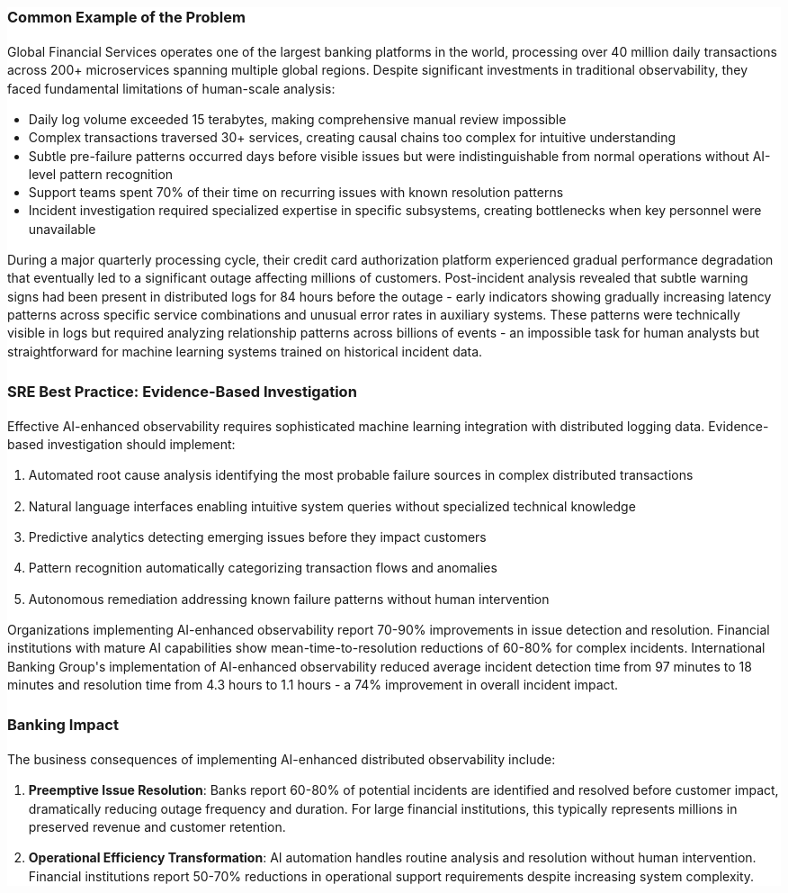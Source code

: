 ### Common Example of the Problem
Global Financial Services operates one of the largest banking platforms in the world, processing over 40 million daily transactions across 200+ microservices spanning multiple global regions. Despite significant investments in traditional observability, they faced fundamental limitations of human-scale analysis:

- Daily log volume exceeded 15 terabytes, making comprehensive manual review impossible
- Complex transactions traversed 30+ services, creating causal chains too complex for intuitive understanding
- Subtle pre-failure patterns occurred days before visible issues but were indistinguishable from normal operations without AI-level pattern recognition
- Support teams spent 70% of their time on recurring issues with known resolution patterns
- Incident investigation required specialized expertise in specific subsystems, creating bottlenecks when key personnel were unavailable

During a major quarterly processing cycle, their credit card authorization platform experienced gradual performance degradation that eventually led to a significant outage affecting millions of customers. Post-incident analysis revealed that subtle warning signs had been present in distributed logs for 84 hours before the outage - early indicators showing gradually increasing latency patterns across specific service combinations and unusual error rates in auxiliary systems. These patterns were technically visible in logs but required analyzing relationship patterns across billions of events - an impossible task for human analysts but straightforward for machine learning systems trained on historical incident data.

### SRE Best Practice: Evidence-Based Investigation
Effective AI-enhanced observability requires sophisticated machine learning integration with distributed logging data. Evidence-based investigation should implement:

1. Automated root cause analysis identifying the most probable failure sources in complex distributed transactions

2. Natural language interfaces enabling intuitive system queries without specialized technical knowledge

3. Predictive analytics detecting emerging issues before they impact customers

4. Pattern recognition automatically categorizing transaction flows and anomalies 

5. Autonomous remediation addressing known failure patterns without human intervention

Organizations implementing AI-enhanced observability report 70-90% improvements in issue detection and resolution. Financial institutions with mature AI capabilities show mean-time-to-resolution reductions of 60-80% for complex incidents. International Banking Group's implementation of AI-enhanced observability reduced average incident detection time from 97 minutes to 18 minutes and resolution time from 4.3 hours to 1.1 hours - a 74% improvement in overall incident impact.

### Banking Impact
The business consequences of implementing AI-enhanced distributed observability include:

1. **Preemptive Issue Resolution**: Banks report 60-80% of potential incidents are identified and resolved before customer impact, dramatically reducing outage frequency and duration. For large financial institutions, this typically represents millions in preserved revenue and customer retention.

2. **Operational Efficiency Transformation**: AI automation handles routine analysis and resolution without human intervention. Financial institutions report 50-70% reductions in operational support requirements despite increasing system complexity.
